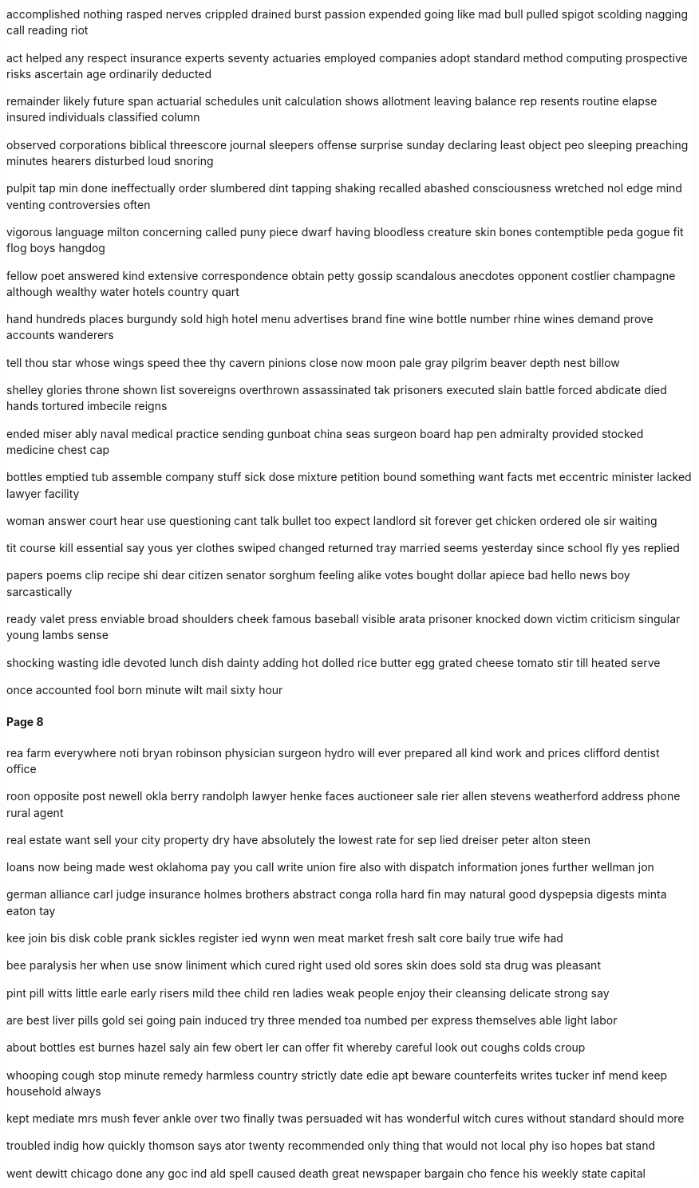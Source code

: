 <p>accomplished nothing rasped nerves crippled drained burst passion expended going like mad bull pulled spigot scolding nagging call reading riot</p>
<p>act helped any respect insurance experts seventy actuaries employed companies adopt standard method computing prospective risks ascertain age ordinarily deducted</p>
<p>remainder likely future span actuarial schedules unit calculation shows allotment leaving balance rep resents routine elapse insured individuals classified column</p>
<p>observed corporations biblical threescore journal sleepers offense surprise sunday declaring least object peo sleeping preaching minutes hearers disturbed loud snoring</p>
<p>pulpit tap min done ineffectually order slumbered dint tapping shaking recalled abashed consciousness wretched nol edge mind venting controversies often</p>
<p>vigorous language milton concerning called puny piece dwarf having bloodless creature skin bones contemptible peda gogue fit flog boys hangdog</p>
<p>fellow poet answered kind extensive correspondence obtain petty gossip scandalous anecdotes opponent costlier champagne although wealthy water hotels country quart</p>
<p>hand hundreds places burgundy sold high hotel menu advertises brand fine wine bottle number rhine wines demand prove accounts wanderers</p>
<p>tell thou star whose wings speed thee thy cavern pinions close now moon pale gray pilgrim beaver depth nest billow</p>
<p>shelley glories throne shown list sovereigns overthrown assassinated tak prisoners executed slain battle forced abdicate died hands tortured imbecile reigns</p>
<p>ended miser ably naval medical practice sending gunboat china seas surgeon board hap pen admiralty provided stocked medicine chest cap</p>
<p>bottles emptied tub assemble company stuff sick dose mixture petition bound something want facts met eccentric minister lacked lawyer facility</p>
<p>woman answer court hear use questioning cant talk bullet too expect landlord sit forever get chicken ordered ole sir waiting</p>
<p>tit course kill essential say yous yer clothes swiped changed returned tray married seems yesterday since school fly yes replied</p>
<p>papers poems clip recipe shi dear citizen senator sorghum feeling alike votes bought dollar apiece bad hello news boy sarcastically</p>
<p>ready valet press enviable broad shoulders cheek famous baseball visible arata prisoner knocked down victim criticism singular young lambs sense</p>
<p>shocking wasting idle devoted lunch dish dainty adding hot dolled rice butter egg grated cheese tomato stir till heated serve</p>
<p>once accounted fool born minute wilt mail sixty hour </p></p>
<h4>Page 8</h4>
<p>rea farm everywhere noti bryan robinson physician surgeon hydro will ever prepared all kind work and prices clifford dentist office</p>
<p>roon opposite post newell okla berry randolph lawyer henke faces auctioneer sale rier allen stevens weatherford address phone rural agent</p>
<p>real estate want sell your city property dry have absolutely the lowest rate for sep lied dreiser peter alton steen</p>
<p>loans now being made west oklahoma pay you call write union fire also with dispatch information jones further wellman jon</p>
<p>german alliance carl judge insurance holmes brothers abstract conga rolla hard fin may natural good dyspepsia digests minta eaton tay</p>
<p>kee join bis disk coble prank sickles register ied wynn wen meat market fresh salt core baily true wife had</p>
<p>bee paralysis her when use snow liniment which cured right used old sores skin does sold sta drug was pleasant</p>
<p>pint pill witts little earle early risers mild thee child ren ladies weak people enjoy their cleansing delicate strong say</p>
<p>are best liver pills gold sei going pain induced try three mended toa numbed per express themselves able light labor</p>
<p>about bottles est burnes hazel saly ain few obert ler can offer fit whereby careful look out coughs colds croup</p>
<p>whooping cough stop minute remedy harmless country strictly date edie apt beware counterfeits writes tucker inf mend keep household always</p>
<p>kept mediate mrs mush fever ankle over two finally twas persuaded wit has wonderful witch cures without standard should more</p>
<p>troubled indig how quickly thomson says ator twenty recommended only thing that would not local phy iso hopes bat stand</p>
<p>went dewitt chicago done any goc ind ald spell caused death great newspaper bargain cho fence his weekly state capital</p>
